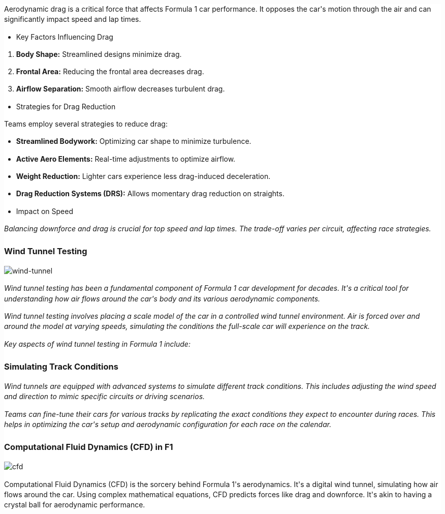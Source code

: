 Aerodynamic drag is a critical force that affects Formula 1 car performance. It opposes the car's motion through the air and can significantly impact speed and lap times.

- Key Factors Influencing Drag

1. **Body Shape:** Streamlined designs minimize drag.

2. **Frontal Area:** Reducing the frontal area decreases drag.

3. **Airflow Separation:** Smooth airflow decreases turbulent drag.

- Strategies for Drag Reduction

Teams employ several strategies to reduce drag:

- **Streamlined Bodywork:** Optimizing car shape to minimize turbulence.
  
- **Active Aero Elements:** Real-time adjustments to optimize airflow.

- **Weight Reduction:** Lighter cars experience less drag-induced deceleration.

- **Drag Reduction Systems (DRS):** Allows momentary drag reduction on straights.

- Impact on Speed

*Balancing downforce and drag is crucial for top speed and lap times. The trade-off varies per circuit, affecting race strategies.*



### Wind Tunnel Testing
![wind-tunnel](/images/wind-tunnel.png)

*Wind tunnel testing has been a fundamental component of Formula 1 car development for decades. It's a critical tool for understanding how air flows around the car's body and its various aerodynamic components.*

*Wind tunnel testing involves placing a scale model of the car in a controlled wind tunnel environment. Air is forced over and around the model at varying speeds, simulating the conditions the full-scale car will experience on the track.*

*Key aspects of wind tunnel testing in Formula 1 include:*



### Simulating Track Conditions

*Wind tunnels are equipped with advanced systems to simulate different track conditions. This includes adjusting the wind speed and direction to mimic specific circuits or driving scenarios.*

*Teams can fine-tune their cars for various tracks by replicating the exact conditions they expect to encounter during races. This helps in optimizing the car's setup and aerodynamic configuration for each race on the calendar.*

### Computational Fluid Dynamics (CFD) in F1
![cfd](/images/cfd.png)

Computational Fluid Dynamics (CFD) is the sorcery behind Formula 1's aerodynamics. It's a digital wind tunnel, simulating how air flows around the car. Using complex mathematical equations, CFD predicts forces like drag and downforce. It's akin to having a crystal ball for aerodynamic performance.
